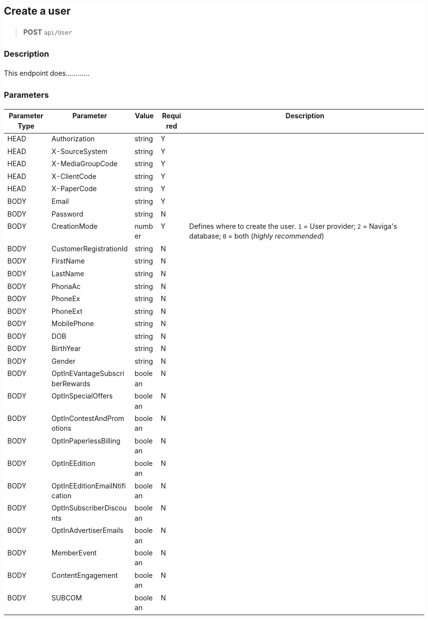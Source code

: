 ## Create a user

> **POST** `api/User`

### Description

This endpoint does............



### Parameters

Parameter Type | Parameter | Value | Required | Description
-------------- | --------- | ----- | -------- | ----------
| HEAD | Authorization | string | Y |  |
| HEAD | X-SourceSystem | string | Y |  |
| HEAD | X-MediaGroupCode | string | Y |  |
| HEAD | X-ClientCode | string | Y |  |
| HEAD | X-PaperCode | string | Y |  |
| BODY | Email | string | Y |  |
| BODY | Password | string | N |  |
| BODY | CreationMode | number | Y | Defines where to create the user. `1` = User provider; `2` = Naviga's database; `0` = both (_highly recommended_) |
| BODY | CustomerRegistrationId | string | N |  |
| BODY | FirstName | string | N |  |
| BODY | LastName | string | N |  |
| BODY | PhonaAc | string | N |  |
| BODY | PhoneEx | string | N |  |
| BODY | PhoneExt | string | N |  |
| BODY | MobilePhone | string | N |  |
| BODY | DOB | string | N |  |
| BODY | BirthYear | string | N |  |
| BODY | Gender | string | N |  |
| BODY | OptInEVantageSubscriberRewards | boolean | N |  |
| BODY | OptInSpecialOffers | boolean | N |  |
| BODY | OptInContestAndPromotions | boolean | N |  |
| BODY | OptInPaperlessBilling | boolean | N |  |
| BODY | OptInEEdition | boolean | N |  |
| BODY | OptInEEditionEmailNtification | boolean | N |  |
| BODY | OptInSubscriberDiscounts | boolean | N |  |
| BODY | OptInAdvertiserEmails | boolean | N |  |
| BODY | MemberEvent | boolean | N |  |
| BODY | ContentEngagement | boolean | N |  |
| BODY | SUBCOM | boolean | N |  |